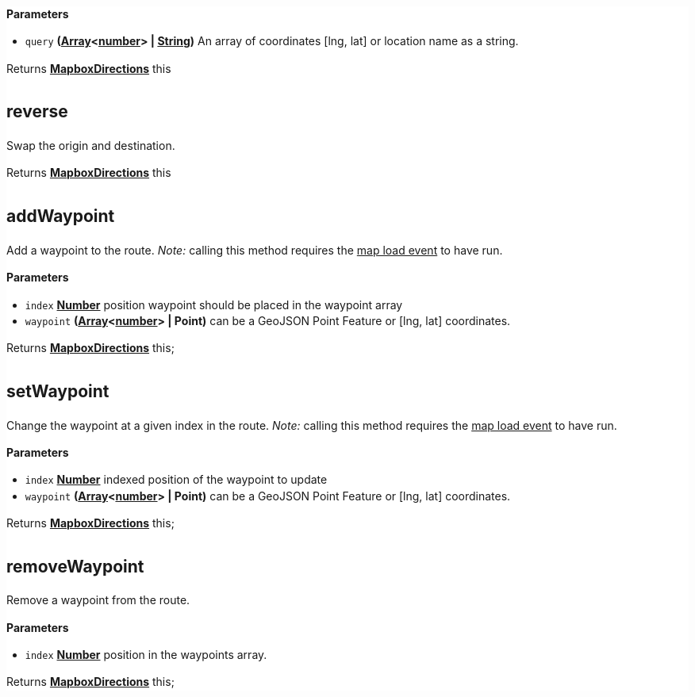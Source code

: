 **Parameters**

-   `query` **([Array](https://developer.mozilla.org/en-US/docs/Web/JavaScript/Reference/Global_Objects/Array)&lt;[number](https://developer.mozilla.org/en-US/docs/Web/JavaScript/Reference/Global_Objects/Number)> | [String](https://developer.mozilla.org/en-US/docs/Web/JavaScript/Reference/Global_Objects/String))** An array of coordinates [lng, lat] or location name as a string.

Returns **[MapboxDirections](#mapboxdirections)** this

## reverse

Swap the origin and destination.

Returns **[MapboxDirections](#mapboxdirections)** this

## addWaypoint

Add a waypoint to the route. _Note:_ calling this method requires the
[map load event](https://www.mapbox.com/mapbox-gl-js/api/#Map.load) to have run.

**Parameters**

-   `index` **[Number](https://developer.mozilla.org/en-US/docs/Web/JavaScript/Reference/Global_Objects/Number)** position waypoint should be placed in the waypoint array
-   `waypoint` **([Array](https://developer.mozilla.org/en-US/docs/Web/JavaScript/Reference/Global_Objects/Array)&lt;[number](https://developer.mozilla.org/en-US/docs/Web/JavaScript/Reference/Global_Objects/Number)> | Point)** can be a GeoJSON Point Feature or [lng, lat] coordinates.

Returns **[MapboxDirections](#mapboxdirections)** this;

## setWaypoint

Change the waypoint at a given index in the route. _Note:_ calling this
method requires the [map load event](https://www.mapbox.com/mapbox-gl-js/api/#Map.load)
to have run.

**Parameters**

-   `index` **[Number](https://developer.mozilla.org/en-US/docs/Web/JavaScript/Reference/Global_Objects/Number)** indexed position of the waypoint to update
-   `waypoint` **([Array](https://developer.mozilla.org/en-US/docs/Web/JavaScript/Reference/Global_Objects/Array)&lt;[number](https://developer.mozilla.org/en-US/docs/Web/JavaScript/Reference/Global_Objects/Number)> | Point)** can be a GeoJSON Point Feature or [lng, lat] coordinates.

Returns **[MapboxDirections](#mapboxdirections)** this;

## removeWaypoint

Remove a waypoint from the route.

**Parameters**

-   `index` **[Number](https://developer.mozilla.org/en-US/docs/Web/JavaScript/Reference/Global_Objects/Number)** position in the waypoints array.

Returns **[MapboxDirections](#mapboxdirections)** this;

